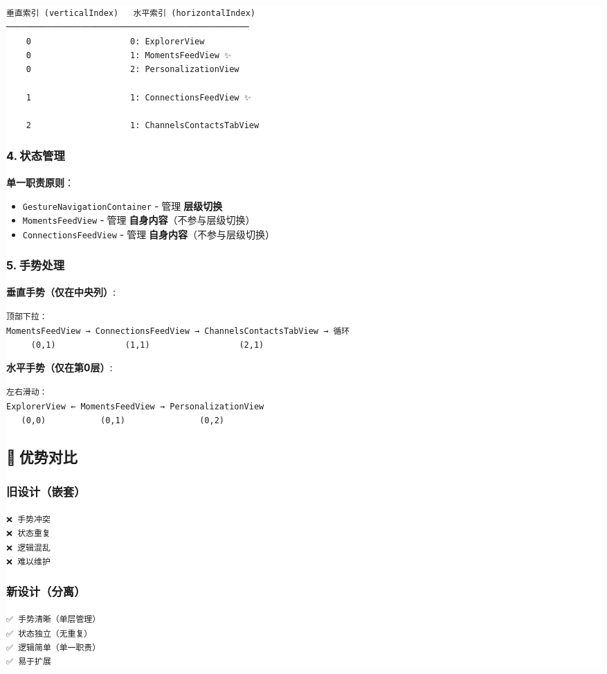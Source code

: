 ```
垂直索引 (verticalIndex)   水平索引 (horizontalIndex)
─────────────────────────────────────────────────
    0                    0: ExplorerView
    0                    1: MomentsFeedView ✨
    0                    2: PersonalizationView
    
    1                    1: ConnectionsFeedView ✨
    
    2                    1: ChannelsContactsTabView
```

### 4. 状态管理

**单一职责原则**：
- `GestureNavigationContainer` - 管理 **层级切换**
- `MomentsFeedView` - 管理 **自身内容**（不参与层级切换）
- `ConnectionsFeedView` - 管理 **自身内容**（不参与层级切换）

### 5. 手势处理

**垂直手势（仅在中央列）**:
```
顶部下拉：
MomentsFeedView → ConnectionsFeedView → ChannelsContactsTabView → 循环
     (0,1)              (1,1)                  (2,1)
```

**水平手势（仅在第0层）**:
```
左右滑动：
ExplorerView ← MomentsFeedView → PersonalizationView
   (0,0)           (0,1)               (0,2)
```

## 🎯 优势对比

### 旧设计（嵌套）
```
❌ 手势冲突
❌ 状态重复
❌ 逻辑混乱
❌ 难以维护
```

### 新设计（分离）
```
✅ 手势清晰（单层管理）
✅ 状态独立（无重复）
✅ 逻辑简单（单一职责）
✅ 易于扩展
```
